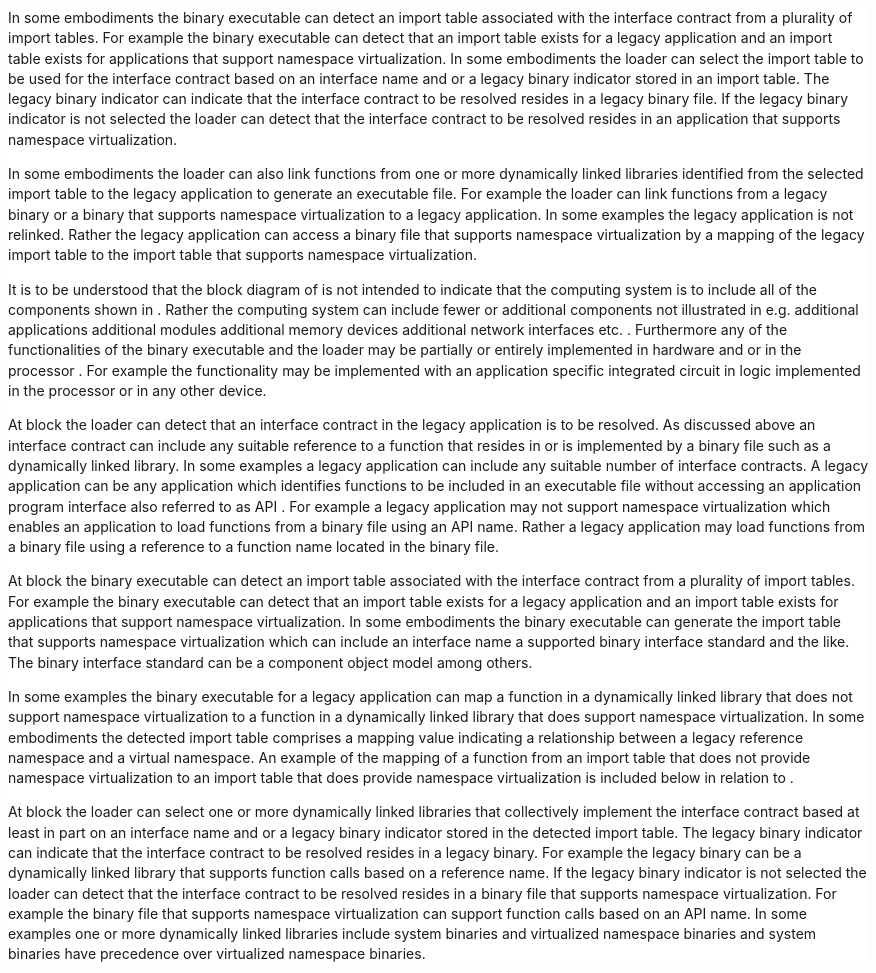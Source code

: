 In some embodiments the binary executable can detect an import table associated with the interface contract from a plurality of import tables. For example the binary executable can detect that an import table exists for a legacy application and an import table exists for applications that support namespace virtualization. In some embodiments the loader can select the import table to be used for the interface contract based on an interface name and or a legacy binary indicator stored in an import table. The legacy binary indicator can indicate that the interface contract to be resolved resides in a legacy binary file. If the legacy binary indicator is not selected the loader can detect that the interface contract to be resolved resides in an application that supports namespace virtualization.

In some embodiments the loader can also link functions from one or more dynamically linked libraries identified from the selected import table to the legacy application to generate an executable file. For example the loader can link functions from a legacy binary or a binary that supports namespace virtualization to a legacy application. In some examples the legacy application is not relinked. Rather the legacy application can access a binary file that supports namespace virtualization by a mapping of the legacy import table to the import table that supports namespace virtualization.

It is to be understood that the block diagram of is not intended to indicate that the computing system is to include all of the components shown in . Rather the computing system can include fewer or additional components not illustrated in e.g. additional applications additional modules additional memory devices additional network interfaces etc. . Furthermore any of the functionalities of the binary executable and the loader may be partially or entirely implemented in hardware and or in the processor . For example the functionality may be implemented with an application specific integrated circuit in logic implemented in the processor or in any other device.

At block the loader can detect that an interface contract in the legacy application is to be resolved. As discussed above an interface contract can include any suitable reference to a function that resides in or is implemented by a binary file such as a dynamically linked library. In some examples a legacy application can include any suitable number of interface contracts. A legacy application can be any application which identifies functions to be included in an executable file without accessing an application program interface also referred to as API . For example a legacy application may not support namespace virtualization which enables an application to load functions from a binary file using an API name. Rather a legacy application may load functions from a binary file using a reference to a function name located in the binary file.

At block the binary executable can detect an import table associated with the interface contract from a plurality of import tables. For example the binary executable can detect that an import table exists for a legacy application and an import table exists for applications that support namespace virtualization. In some embodiments the binary executable can generate the import table that supports namespace virtualization which can include an interface name a supported binary interface standard and the like. The binary interface standard can be a component object model among others.

In some examples the binary executable for a legacy application can map a function in a dynamically linked library that does not support namespace virtualization to a function in a dynamically linked library that does support namespace virtualization. In some embodiments the detected import table comprises a mapping value indicating a relationship between a legacy reference namespace and a virtual namespace. An example of the mapping of a function from an import table that does not provide namespace virtualization to an import table that does provide namespace virtualization is included below in relation to .

At block the loader can select one or more dynamically linked libraries that collectively implement the interface contract based at least in part on an interface name and or a legacy binary indicator stored in the detected import table. The legacy binary indicator can indicate that the interface contract to be resolved resides in a legacy binary. For example the legacy binary can be a dynamically linked library that supports function calls based on a reference name. If the legacy binary indicator is not selected the loader can detect that the interface contract to be resolved resides in a binary file that supports namespace virtualization. For example the binary file that supports namespace virtualization can support function calls based on an API name. In some examples one or more dynamically linked libraries include system binaries and virtualized namespace binaries and system binaries have precedence over virtualized namespace binaries.
